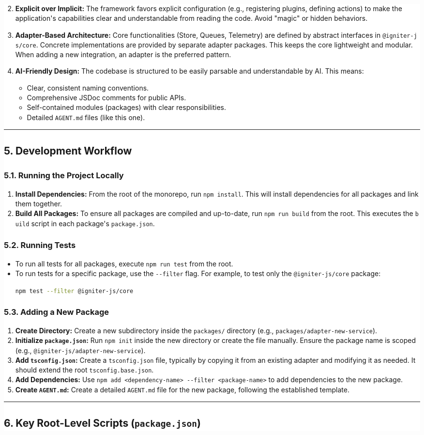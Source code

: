 2.  **Explicit over Implicit:** The framework favors explicit configuration (e.g., registering plugins, defining actions) to make the application's capabilities clear and understandable from reading the code. Avoid "magic" or hidden behaviors.

3.  **Adapter-Based Architecture:** Core functionalities (Store, Queues, Telemetry) are defined by abstract interfaces in `@igniter-js/core`. Concrete implementations are provided by separate adapter packages. This keeps the core lightweight and modular. When adding a new integration, an adapter is the preferred pattern.

4.  **AI-Friendly Design:** The codebase is structured to be easily parsable and understandable by AI. This means:
    -   Clear, consistent naming conventions.
    -   Comprehensive JSDoc comments for public APIs.
    -   Self-contained modules (packages) with clear responsibilities.
    -   Detailed `AGENT.md` files (like this one).

---

## 5. Development Workflow

### 5.1. Running the Project Locally

1.  **Install Dependencies:** From the root of the monorepo, run `npm install`. This will install dependencies for all packages and link them together.
2.  **Build All Packages:** To ensure all packages are compiled and up-to-date, run `npm run build` from the root. This executes the `build` script in each package's `package.json`.

### 5.2. Running Tests

-   To run all tests for all packages, execute `npm run test` from the root.
-   To run tests for a specific package, use the `--filter` flag. For example, to test only the `@igniter-js/core` package:
    ```bash
    npm test --filter @igniter-js/core
    ```

### 5.3. Adding a New Package

1.  **Create Directory:** Create a new subdirectory inside the `packages/` directory (e.g., `packages/adapter-new-service`).
2.  **Initialize `package.json`:** Run `npm init` inside the new directory or create the file manually. Ensure the package name is scoped (e.g., `@igniter-js/adapter-new-service`).
3.  **Add `tsconfig.json`:** Create a `tsconfig.json` file, typically by copying it from an existing adapter and modifying it as needed. It should extend the root `tsconfig.base.json`.
4.  **Add Dependencies:** Use `npm add <dependency-name> --filter <package-name>` to add dependencies to the new package.
5.  **Create `AGENT.md`:** Create a detailed `AGENT.md` file for the new package, following the established template.

---

## 6. Key Root-Level Scripts (`package.json`)
